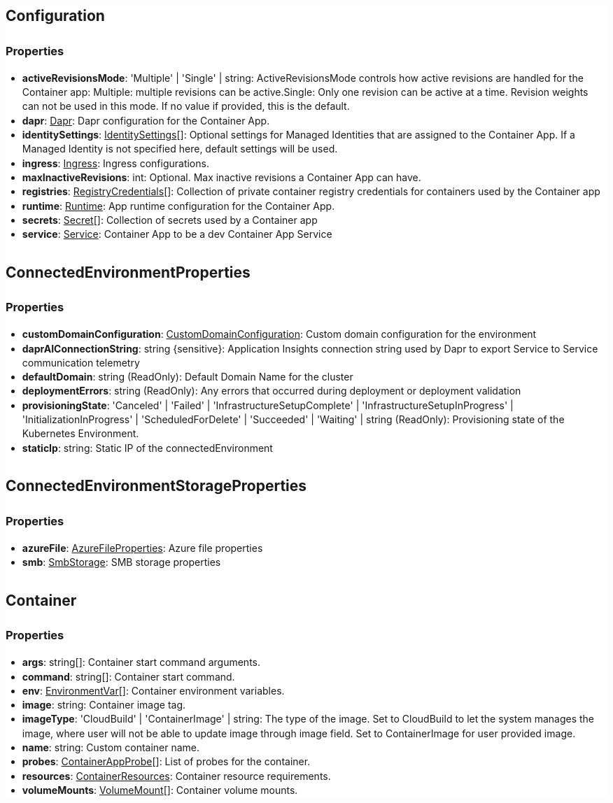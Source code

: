 ## Configuration
### Properties
* **activeRevisionsMode**: 'Multiple' | 'Single' | string: ActiveRevisionsMode controls how active revisions are handled for the Container app:
<list><item>Multiple: multiple revisions can be active.</item><item>Single: Only one revision can be active at a time. Revision weights can not be used in this mode. If no value if provided, this is the default.</item></list>
* **dapr**: [Dapr](#dapr): Dapr configuration for the Container App.
* **identitySettings**: [IdentitySettings](#identitysettings)[]: Optional settings for Managed Identities that are assigned to the Container App. If a Managed Identity is not specified here, default settings will be used.
* **ingress**: [Ingress](#ingress): Ingress configurations.
* **maxInactiveRevisions**: int: Optional. Max inactive revisions a Container App can have.
* **registries**: [RegistryCredentials](#registrycredentials)[]: Collection of private container registry credentials for containers used by the Container app
* **runtime**: [Runtime](#runtime): App runtime configuration for the Container App.
* **secrets**: [Secret](#secret)[]: Collection of secrets used by a Container app
* **service**: [Service](#service): Container App to be a dev Container App Service

## ConnectedEnvironmentProperties
### Properties
* **customDomainConfiguration**: [CustomDomainConfiguration](#customdomainconfiguration): Custom domain configuration for the environment
* **daprAIConnectionString**: string {sensitive}: Application Insights connection string used by Dapr to export Service to Service communication telemetry
* **defaultDomain**: string (ReadOnly): Default Domain Name for the cluster
* **deploymentErrors**: string (ReadOnly): Any errors that occurred during deployment or deployment validation
* **provisioningState**: 'Canceled' | 'Failed' | 'InfrastructureSetupComplete' | 'InfrastructureSetupInProgress' | 'InitializationInProgress' | 'ScheduledForDelete' | 'Succeeded' | 'Waiting' | string (ReadOnly): Provisioning state of the Kubernetes Environment.
* **staticIp**: string: Static IP of the connectedEnvironment

## ConnectedEnvironmentStorageProperties
### Properties
* **azureFile**: [AzureFileProperties](#azurefileproperties): Azure file properties
* **smb**: [SmbStorage](#smbstorage): SMB storage properties

## Container
### Properties
* **args**: string[]: Container start command arguments.
* **command**: string[]: Container start command.
* **env**: [EnvironmentVar](#environmentvar)[]: Container environment variables.
* **image**: string: Container image tag.
* **imageType**: 'CloudBuild' | 'ContainerImage' | string: The type of the image. Set to CloudBuild to let the system manages the image, where user will not be able to update image through image field. Set to ContainerImage for user provided image.
* **name**: string: Custom container name.
* **probes**: [ContainerAppProbe](#containerappprobe)[]: List of probes for the container.
* **resources**: [ContainerResources](#containerresources): Container resource requirements.
* **volumeMounts**: [VolumeMount](#volumemount)[]: Container volume mounts.

